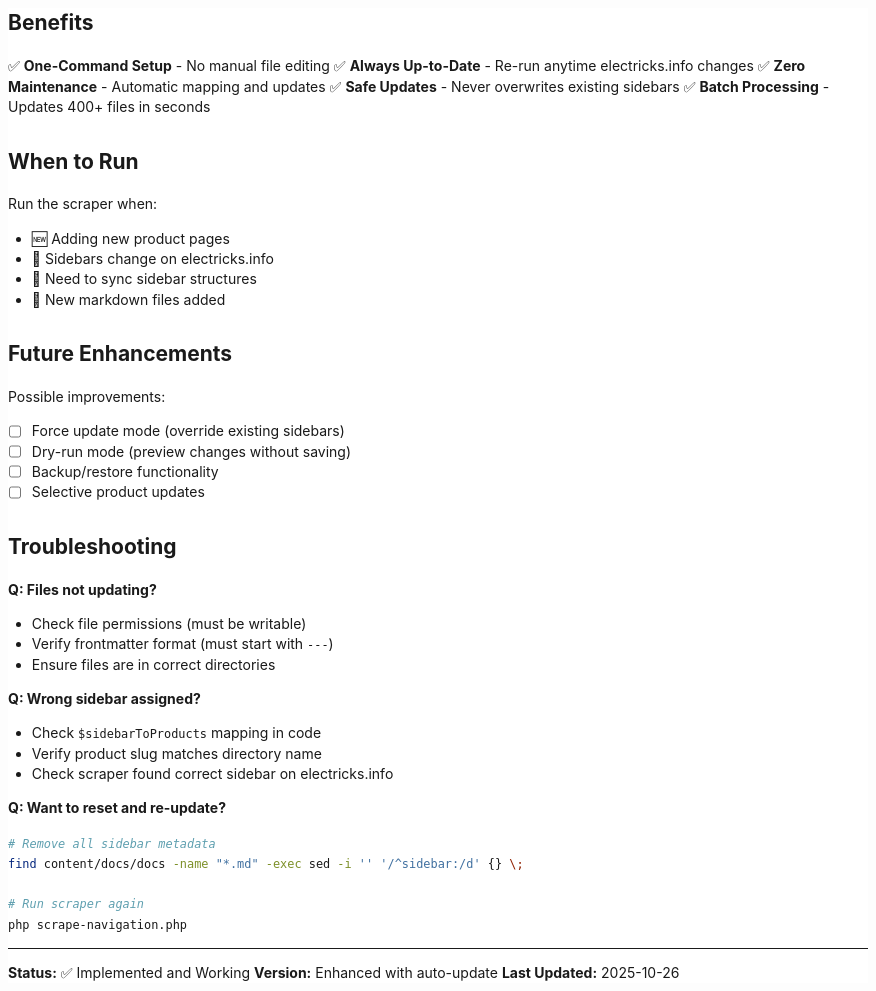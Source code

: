 ## Benefits

✅ **One-Command Setup** - No manual file editing
✅ **Always Up-to-Date** - Re-run anytime electricks.info changes
✅ **Zero Maintenance** - Automatic mapping and updates
✅ **Safe Updates** - Never overwrites existing sidebars
✅ **Batch Processing** - Updates 400+ files in seconds

## When to Run

Run the scraper when:
- 🆕 Adding new product pages
- 🔄 Sidebars change on electricks.info
- 🐛 Need to sync sidebar structures
- 📝 New markdown files added

## Future Enhancements

Possible improvements:
- [ ] Force update mode (override existing sidebars)
- [ ] Dry-run mode (preview changes without saving)
- [ ] Backup/restore functionality
- [ ] Selective product updates

## Troubleshooting

**Q: Files not updating?**
- Check file permissions (must be writable)
- Verify frontmatter format (must start with `---`)
- Ensure files are in correct directories

**Q: Wrong sidebar assigned?**
- Check `$sidebarToProducts` mapping in code
- Verify product slug matches directory name
- Check scraper found correct sidebar on electricks.info

**Q: Want to reset and re-update?**
```bash
# Remove all sidebar metadata
find content/docs/docs -name "*.md" -exec sed -i '' '/^sidebar:/d' {} \;

# Run scraper again
php scrape-navigation.php
```

---

**Status:** ✅ Implemented and Working
**Version:** Enhanced with auto-update
**Last Updated:** 2025-10-26
